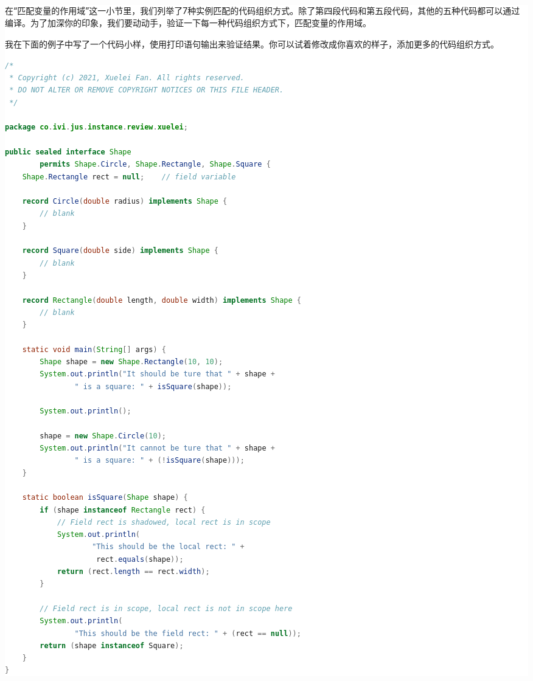 在“匹配变量的作用域”这一小节里，我们列举了7种实例匹配的代码组织方式。除了第四段代码和第五段代码，其他的五种代码都可以通过编译。为了加深你的印象，我们要动动手，验证一下每一种代码组织方式下，匹配变量的作用域。

我在下面的例子中写了一个代码小样，使用打印语句输出来验证结果。你可以试着修改成你喜欢的样子，添加更多的代码组织方式。

```java
/*
 * Copyright (c) 2021, Xuelei Fan. All rights reserved.
 * DO NOT ALTER OR REMOVE COPYRIGHT NOTICES OR THIS FILE HEADER.
 */

package co.ivi.jus.instance.review.xuelei;

public sealed interface Shape
        permits Shape.Circle, Shape.Rectangle, Shape.Square {
    Shape.Rectangle rect = null;    // field variable

    record Circle(double radius) implements Shape {
        // blank
    }

    record Square(double side) implements Shape {
        // blank
    }

    record Rectangle(double length, double width) implements Shape {
        // blank
    }

    static void main(String[] args) {
        Shape shape = new Shape.Rectangle(10, 10);
        System.out.println("It should be ture that " + shape +
                " is a square: " + isSquare(shape));

        System.out.println();

        shape = new Shape.Circle(10);
        System.out.println("It cannot be ture that " + shape +
                " is a square: " + (!isSquare(shape)));
    }

    static boolean isSquare(Shape shape) {
        if (shape instanceof Rectangle rect) {
            // Field rect is shadowed, local rect is in scope
            System.out.println(
                    "This should be the local rect: " +
                     rect.equals(shape));
            return (rect.length == rect.width);
        }

        // Field rect is in scope, local rect is not in scope here
        System.out.println(
                "This should be the field rect: " + (rect == null));
        return (shape instanceof Square);
    }
}
```
